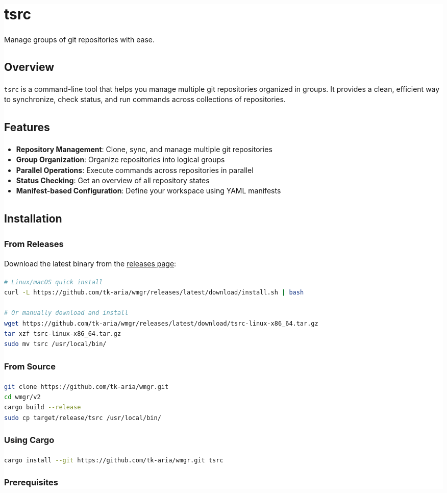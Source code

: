 # tsrc

Manage groups of git repositories with ease.

## Overview

`tsrc` is a command-line tool that helps you manage multiple git repositories organized in groups. It provides a clean, efficient way to synchronize, check status, and run commands across collections of repositories.

## Features

- **Repository Management**: Clone, sync, and manage multiple git repositories
- **Group Organization**: Organize repositories into logical groups
- **Parallel Operations**: Execute commands across repositories in parallel
- **Status Checking**: Get an overview of all repository states
- **Manifest-based Configuration**: Define your workspace using YAML manifests

## Installation

### From Releases

Download the latest binary from the [releases page](https://github.com/tk-aria/wmgr/releases):

```bash
# Linux/macOS quick install
curl -L https://github.com/tk-aria/wmgr/releases/latest/download/install.sh | bash

# Or manually download and install
wget https://github.com/tk-aria/wmgr/releases/latest/download/tsrc-linux-x86_64.tar.gz
tar xzf tsrc-linux-x86_64.tar.gz
sudo mv tsrc /usr/local/bin/
```

### From Source

```bash
git clone https://github.com/tk-aria/wmgr.git
cd wmgr/v2
cargo build --release
sudo cp target/release/tsrc /usr/local/bin/
```

### Using Cargo

```bash
cargo install --git https://github.com/tk-aria/wmgr.git tsrc
```

### Prerequisites
